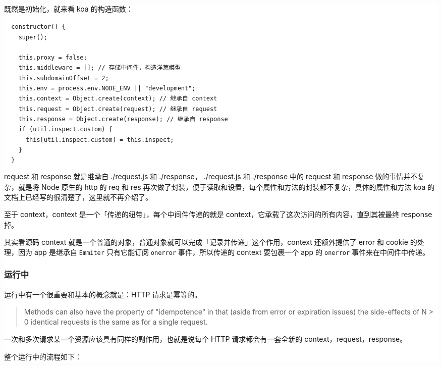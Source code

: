 既然是初始化，就来看 koa 的构造函数：

```
  constructor() {
    super();

    this.proxy = false;
    this.middleware = []; // 存储中间件，构造洋葱模型
    this.subdomainOffset = 2;
    this.env = process.env.NODE_ENV || "development";
    this.context = Object.create(context); // 继承自 context
    this.request = Object.create(request); // 继承自 request
    this.response = Object.create(response); // 继承自 response
    if (util.inspect.custom) {
      this[util.inspect.custom] = this.inspect;
    }
  }
```
request 和 response 就是继承自 ./request.js 和 ./response， ./request.js 和 ./response 中的 request 和 response 做的事情并不复杂，就是将 Node 原生的 http 的 req 和 res 再次做了封装，便于读取和设置，每个属性和方法的封装都不复杂，具体的属性和方法 koa 的文档上已经写的很清楚了，这里就不再介绍了。

至于 context，context 是一个「传递的纽带」，每个中间件传递的就是 context，它承载了这次访问的所有内容，直到其被最终 response 掉。

其实看源码 context 就是一个普通的对象，普通对象就可以完成「记录并传递」这个作用，context 还额外提供了 error 和 cookie 的处理，因为 app 是继承自 `Emmiter` 只有它能订阅 `onerror` 事件，所以传递的 context 要包裹一个 app 的 `onerror` 事件来在中间件中传递。

### 运行中
运行中有一个很重要和基本的概念就是：HTTP 请求是幂等的。

> Methods can also have the property of "idempotence" in that (aside from error or expiration issues) the side-effects of N > 0 identical requests is the same as for a single request.

一次和多次请求某一个资源应该具有同样的副作用，也就是说每个 HTTP 请求都会有一套全新的 context，request，response。

整个运行中的流程如下：
